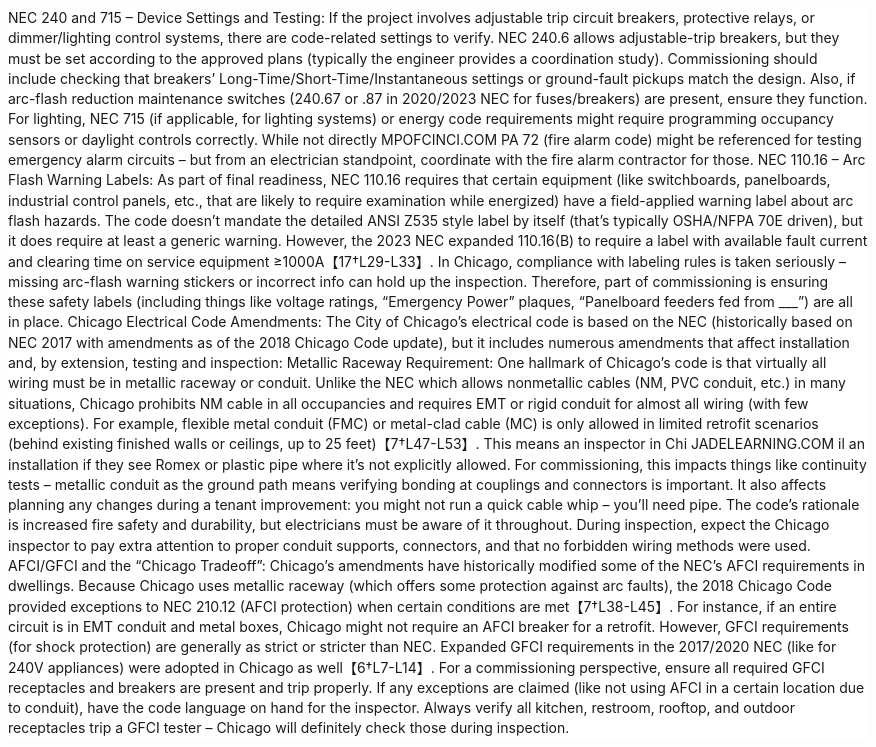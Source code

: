 NEC 240 and 715 – Device Settings and Testing: If the project involves adjustable trip circuit breakers, protective relays, or dimmer/lighting control systems, there are code-related settings to verify. NEC 240.6 allows adjustable-trip breakers, but they must be set according to the approved plans (typically the engineer provides a coordination study). Commissioning should include checking that breakers’ Long-Time/Short-Time/Instantaneous settings or ground-fault pickups match the design. Also, if arc-flash reduction maintenance switches (240.67 or .87 in 2020/2023 NEC for fuses/breakers) are present, ensure they function. For lighting, NEC 715 (if applicable, for lighting systems) or energy code requirements might require programming occupancy sensors or daylight controls correctly. While not directly 
MPOFCINCI.COM
PA 72 (fire alarm code) might be referenced for testing emergency alarm circuits – but from an electrician standpoint, coordinate with the fire alarm contractor for those.
NEC 110.16 – Arc Flash Warning Labels: As part of final readiness, NEC 110.16 requires that certain equipment (like switchboards, panelboards, industrial control panels, etc., that are likely to require examination while energized) have a field-applied warning label about arc flash hazards. The code doesn’t mandate the detailed ANSI Z535 style label by itself (that’s typically OSHA/NFPA 70E driven), but it does require at least a generic warning. However, the 2023 NEC expanded 110.16(B) to require a label with available fault current and clearing time on service equipment ≥1000A【17†L29-L33】. In Chicago, compliance with labeling rules is taken seriously – missing arc-flash warning stickers or incorrect info can hold up the inspection. Therefore, part of commissioning is ensuring these safety labels (including things like voltage ratings, “Emergency Power” plaques, “Panelboard feeders fed from ___”) are all in place.
Chicago Electrical Code Amendments: The City of Chicago’s electrical code is based on the NEC (historically based on NEC 2017 with amendments as of the 2018 Chicago Code update), but it includes numerous amendments that affect installation and, by extension, testing and inspection:
Metallic Raceway Requirement: One hallmark of Chicago’s code is that virtually all wiring must be in metallic raceway or conduit. Unlike the NEC which allows nonmetallic cables (NM, PVC conduit, etc.) in many situations, Chicago prohibits NM cable in all occupancies and requires EMT or rigid conduit for almost all wiring (with few exceptions). For example, flexible metal conduit (FMC) or metal-clad cable (MC) is only allowed in limited retrofit scenarios (behind existing finished walls or ceilings, up to 25 feet)【7†L47-L53】. This means an inspector in Chi​
JADELEARNING.COM
il an installation if they see Romex or plastic pipe where it’s not explicitly allowed. For commissioning, this impacts things like continuity tests – metallic conduit as the ground path means verifying bonding at couplings and connectors is important. It also affects planning any changes during a tenant improvement: you might not run a quick cable whip – you’ll need pipe. The code’s rationale is increased fire safety and durability, but electricians must be aware of it throughout. During inspection, expect the Chicago inspector to pay extra attention to proper conduit supports, connectors, and that no forbidden wiring methods were used.
AFCI/GFCI and the “Chicago Tradeoff”: Chicago’s amendments have historically modified some of the NEC’s AFCI requirements in dwellings. Because Chicago uses metallic raceway (which offers some protection against arc faults), the 2018 Chicago Code provided exceptions to NEC 210.12 (AFCI protection) when certain conditions are met【7†L38-L45】. For instance, if an entire circuit is in EMT conduit and metal boxes, Chicago might not require an AFCI breaker for a retrofit. However, GFCI requirements (for shock protection) are generally as strict or stricter than NEC. Expanded GFCI requirements in the 2017/2020 NEC (like for 240V appliances) were adopted in Chicago as well【6†L7-L14】. For a commissioning perspective, ensure all required GFCI receptacles and breakers are present and trip properly. If any exceptions are claimed (like not using AFCI in a certain location due to conduit), have the code language on hand for the inspector. Always verify all kitchen, restroom, rooftop, and outdoor receptacles trip a GFCI tester – Chicago will definitely check those during inspection.
